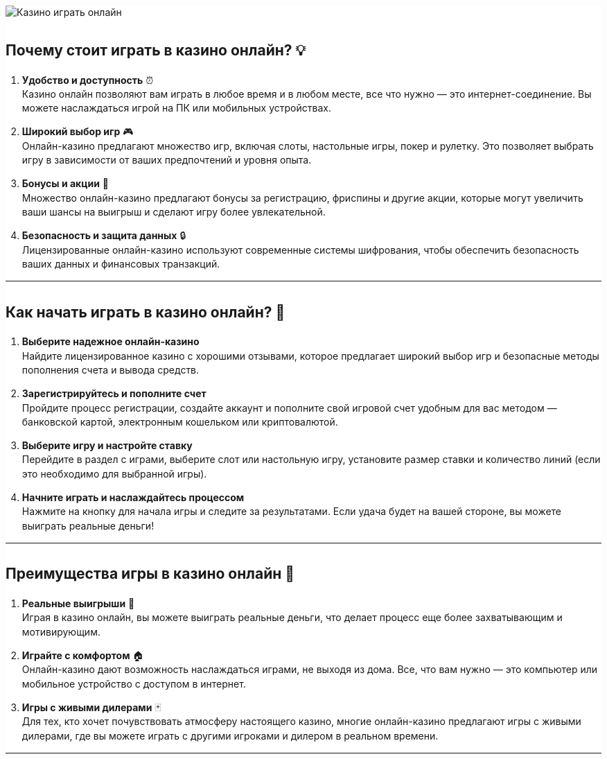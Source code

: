 ![Казино играть онлайн](https://spadok.org.ua/images/bolokhiv/bezdepozytni-poslugy-lavyna.jpg)

## Почему стоит играть в казино онлайн? 💡

1. **Удобство и доступность** ⏰  
   Казино онлайн позволяют вам играть в любое время и в любом месте, все что нужно — это интернет-соединение. Вы можете наслаждаться игрой на ПК или мобильных устройствах.

2. **Широкий выбор игр** 🎮  
   Онлайн-казино предлагают множество игр, включая слоты, настольные игры, покер и рулетку. Это позволяет выбрать игру в зависимости от ваших предпочтений и уровня опыта.

3. **Бонусы и акции** 🎁  
   Множество онлайн-казино предлагают бонусы за регистрацию, фриспины и другие акции, которые могут увеличить ваши шансы на выигрыш и сделают игру более увлекательной.

4. **Безопасность и защита данных** 🔒  
   Лицензированные онлайн-казино используют современные системы шифрования, чтобы обеспечить безопасность ваших данных и финансовых транзакций.

---

## Как начать играть в казино онлайн? 🎯

1. **Выберите надежное онлайн-казино**  
   Найдите лицензированное казино с хорошими отзывами, которое предлагает широкий выбор игр и безопасные методы пополнения счета и вывода средств.

2. **Зарегистрируйтесь и пополните счет**  
   Пройдите процесс регистрации, создайте аккаунт и пополните свой игровой счет удобным для вас методом — банковской картой, электронным кошельком или криптовалютой.

3. **Выберите игру и настройте ставку**  
   Перейдите в раздел с играми, выберите слот или настольную игру, установите размер ставки и количество линий (если это необходимо для выбранной игры).

4. **Начните играть и наслаждайтесь процессом**  
   Нажмите на кнопку для начала игры и следите за результатами. Если удача будет на вашей стороне, вы можете выиграть реальные деньги!

---

## Преимущества игры в казино онлайн 🌟

1. **Реальные выигрыши** 💸  
   Играя в казино онлайн, вы можете выиграть реальные деньги, что делает процесс еще более захватывающим и мотивирующим.

2. **Играйте с комфортом** 🏠  
   Онлайн-казино дают возможность наслаждаться играми, не выходя из дома. Все, что вам нужно — это компьютер или мобильное устройство с доступом в интернет.

3. **Игры с живыми дилерами** 🃏  
   Для тех, кто хочет почувствовать атмосферу настоящего казино, многие онлайн-казино предлагают игры с живыми дилерами, где вы можете играть с другими игроками и дилером в реальном времени.

---